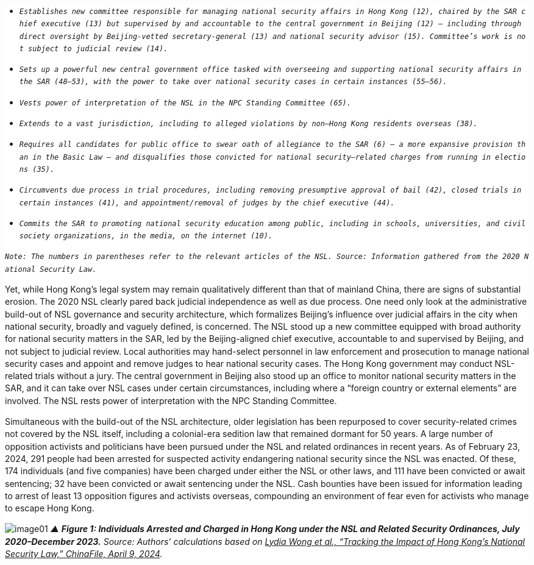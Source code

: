 - _`Establishes new committee responsible for managing national security affairs in Hong Kong (12), chaired by the SAR chief executive (13) but supervised by and accountable to the central government in Beijing (12) — including through direct oversight by Beijing-vetted secretary-general (13) and national security advisor (15). Committee’s work is not subject to judicial review (14).`_

- _`Sets up a powerful new central government office tasked with overseeing and supporting national security affairs in the SAR (48–53), with the power to take over national security cases in certain instances (55–56).`_

- _`Vests power of interpretation of the NSL in the NPC Standing Committee (65).`_

- _`Extends to a vast jurisdiction, including to alleged violations by non–Hong Kong residents overseas (38).`_

- _`Requires all candidates for public office to swear oath of allegiance to the SAR (6) — a more expansive provision than in the Basic Law — and disqualifies those convicted for national security–related charges from running in elections (35).`_

- _`Circumvents due process in trial procedures, including removing presumptive approval of bail (42), closed trials in certain instances (41), and appointment/removal of judges by the chief executive (44).`_

- _`Commits the SAR to promoting national security education among public, including in schools, universities, and civil society organizations, in the media, on the internet (10).`_

_`Note: The numbers in parentheses refer to the relevant articles of the NSL. Source: Information gathered from the 2020 National Security Law.`_

Yet, while Hong Kong’s legal system may remain qualitatively different than that of mainland China, there are signs of substantial erosion. The 2020 NSL clearly pared back judicial independence as well as due process. One need only look at the administrative build-out of NSL governance and security architecture, which formalizes Beijing’s influence over judicial affairs in the city when national security, broadly and vaguely defined, is concerned. The NSL stood up a new committee equipped with broad authority for national security matters in the SAR, led by the Beijing-aligned chief executive, accountable to and supervised by Beijing, and not subject to judicial review. Local authorities may hand-select personnel in law enforcement and prosecution to manage national security cases and appoint and remove judges to hear national security cases. The Hong Kong government may conduct NSL-related trials without a jury. The central government in Beijing also stood up an office to monitor national security matters in the SAR, and it can take over NSL cases under certain circumstances, including where a “foreign country or external elements” are involved. The NSL rests power of interpretation with the NPC Standing Committee.

Simultaneous with the build-out of the NSL architecture, older legislation has been repurposed to cover security-related crimes not covered by the NSL itself, including a colonial-era sedition law that remained dormant for 50 years. A large number of opposition activists and politicians have been pursued under the NSL and related ordinances in recent years. As of February 23, 2024, 291 people had been arrested for suspected activity endangering national security since the NSL was enacted. Of these, 174 individuals (and five companies) have been charged under either the NSL or other laws, and 111 have been convicted or await sentencing; 32 have been convicted or await sentencing under the NSL. Cash bounties have been issued for information leading to arrest of least 13 opposition figures and activists overseas, compounding an environment of fear even for activists who manage to escape Hong Kong.

![image01](https://i.imgur.com/1J0jxKX.png)
_▲ __Figure 1: Individuals Arrested and Charged in Hong Kong under the NSL and Related Security Ordinances, July 2020–December 2023.__ Source: Authors’ calculations based on [Lydia Wong et al., “Tracking the Impact of Hong Kong’s National Security Law,” ChinaFile, April 9, 2024](https://www.chinafile.com/tracking-impact-of-hong-kongs-national-security-law)._

